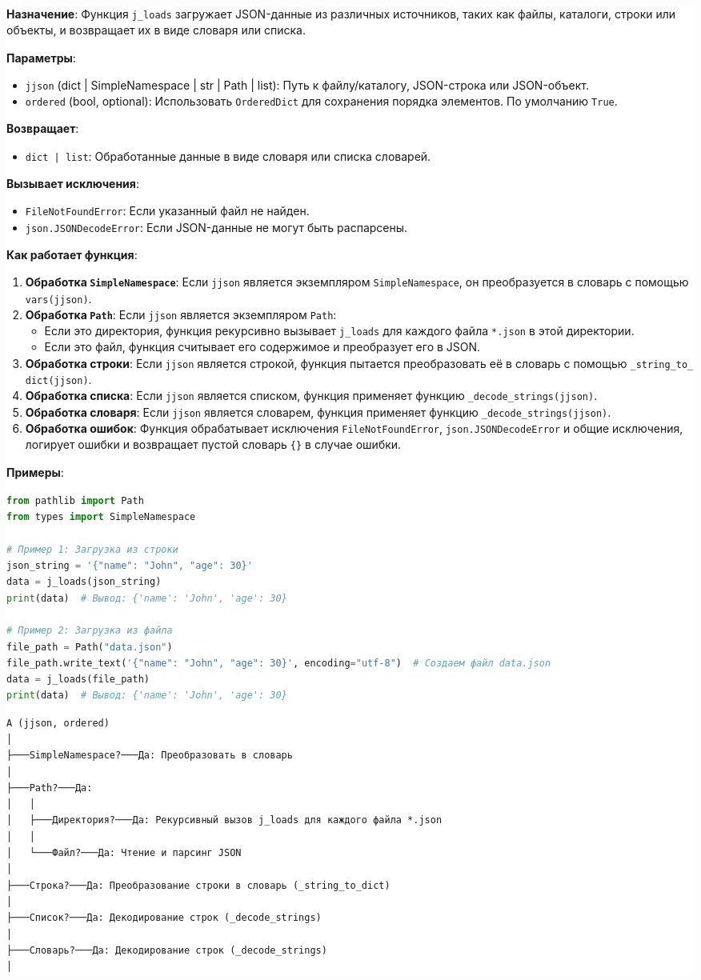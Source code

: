 
**Назначение**: Функция `j_loads` загружает JSON-данные из различных источников, таких как файлы, каталоги, строки или объекты, и возвращает их в виде словаря или списка.

**Параметры**:
- `jjson` (dict | SimpleNamespace | str | Path | list): Путь к файлу/каталогу, JSON-строка или JSON-объект.
- `ordered` (bool, optional): Использовать `OrderedDict` для сохранения порядка элементов. По умолчанию `True`.

**Возвращает**:
- `dict | list`: Обработанные данные в виде словаря или списка словарей.

**Вызывает исключения**:
- `FileNotFoundError`: Если указанный файл не найден.
- `json.JSONDecodeError`: Если JSON-данные не могут быть распарсены.

**Как работает функция**:
1. **Обработка `SimpleNamespace`**: Если `jjson` является экземпляром `SimpleNamespace`, он преобразуется в словарь с помощью `vars(jjson)`.
2. **Обработка `Path`**: Если `jjson` является экземпляром `Path`:
   - Если это директория, функция рекурсивно вызывает `j_loads` для каждого файла `*.json` в этой директории.
   - Если это файл, функция считывает его содержимое и преобразует его в JSON.
3. **Обработка строки**: Если `jjson` является строкой, функция пытается преобразовать её в словарь с помощью `_string_to_dict(jjson)`.
4. **Обработка списка**: Если `jjson` является списком, функция применяет функцию `_decode_strings(jjson)`.
5. **Обработка словаря**: Если `jjson` является словарем, функция применяет функцию `_decode_strings(jjson)`.
6. **Обработка ошибок**: Функция обрабатывает исключения `FileNotFoundError`, `json.JSONDecodeError` и общие исключения, логирует ошибки и возвращает пустой словарь `{}` в случае ошибки.

**Примеры**:
```python
from pathlib import Path
from types import SimpleNamespace

# Пример 1: Загрузка из строки
json_string = '{"name": "John", "age": 30}'
data = j_loads(json_string)
print(data)  # Вывод: {'name': 'John', 'age': 30}

# Пример 2: Загрузка из файла
file_path = Path("data.json")
file_path.write_text('{"name": "John", "age": 30}', encoding="utf-8")  # Создаем файл data.json
data = j_loads(file_path)
print(data)  # Вывод: {'name': 'John', 'age': 30}
```

```
A (jjson, ordered)
│
├───SimpleNamespace?───Да: Преобразовать в словарь
│
├───Path?───Да:
│   │
│   ├───Директория?───Да: Рекурсивный вызов j_loads для каждого файла *.json
│   │
│   └───Файл?───Да: Чтение и парсинг JSON
│
├───Строка?───Да: Преобразование строки в словарь (_string_to_dict)
│
├───Список?───Да: Декодирование строк (_decode_strings)
│
├───Словарь?───Да: Декодирование строк (_decode_strings)
│
```